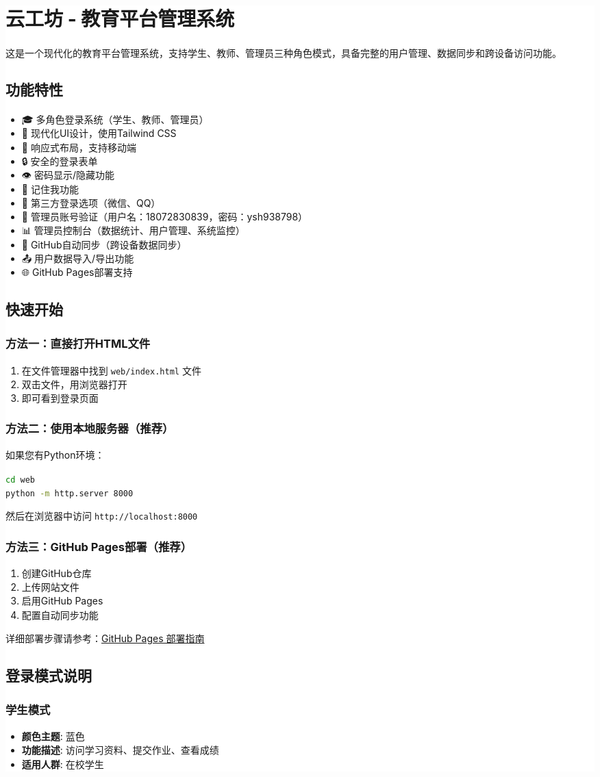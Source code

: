 # 云工坊 - 教育平台管理系统

这是一个现代化的教育平台管理系统，支持学生、教师、管理员三种角色模式，具备完整的用户管理、数据同步和跨设备访问功能。

## 功能特性

- 🎓 多角色登录系统（学生、教师、管理员）
- 🎨 现代化UI设计，使用Tailwind CSS
- 📱 响应式布局，支持移动端
- 🔒 安全的登录表单
- 👁️ 密码显示/隐藏功能
- 💾 记住我功能
- 🔗 第三方登录选项（微信、QQ）
- 🔐 管理员账号验证（用户名：18072830839，密码：ysh938798）
- 📊 管理员控制台（数据统计、用户管理、系统监控）
- 🔄 GitHub自动同步（跨设备数据同步）
- 📤 用户数据导入/导出功能
- 🌐 GitHub Pages部署支持

## 快速开始

### 方法一：直接打开HTML文件

1. 在文件管理器中找到 `web/index.html` 文件
2. 双击文件，用浏览器打开
3. 即可看到登录页面

### 方法二：使用本地服务器（推荐）

如果您有Python环境：

```bash
cd web
python -m http.server 8000
```

然后在浏览器中访问 `http://localhost:8000`

### 方法三：GitHub Pages部署（推荐）

1. 创建GitHub仓库
2. 上传网站文件
3. 启用GitHub Pages
4. 配置自动同步功能

详细部署步骤请参考：[GitHub Pages 部署指南](GITHUB_PAGES_DEPLOY.md)

## 登录模式说明

### 学生模式
- **颜色主题**: 蓝色
- **功能描述**: 访问学习资料、提交作业、查看成绩
- **适用人群**: 在校学生
